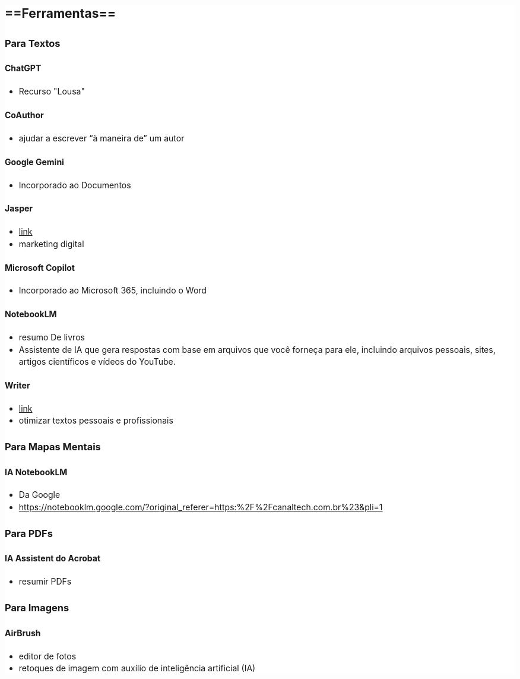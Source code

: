 ## ==**Ferramentas**==

### **Para Textos**

#### ChatGPT

- Recurso "Lousa"

#### CoAuthor

- ajudar a escrever “à maneira de” um autor

#### Google Gemini

- Incorporado ao Documentos

#### Jasper

- [link](https://www.jasper.ai/)
- marketing digital

#### Microsoft Copilot

- Incorporado ao Microsoft 365, incluindo o Word

#### NotebookLM

- resumo De livros
- Assistente de IA que gera respostas com base em arquivos que você forneça para ele, incluindo arquivos pessoais, sites, artigos científicos e vídeos do YouTube.

#### Writer
- [link](https://app.writer.com/)
- otimizar textos pessoais e profissionais

### **Para Mapas Mentais**

#### IA NotebookLM

- Da Google
- https://notebooklm.google.com/?original_referer=https:%2F%2Fcanaltech.com.br%23&pli=1

### **Para PDFs**

#### IA Assistent do Acrobat
 
- resumir PDFs

### **Para Imagens**

#### AirBrush

- editor de fotos
- retoques de imagem com auxílio de inteligência artificial (IA)
